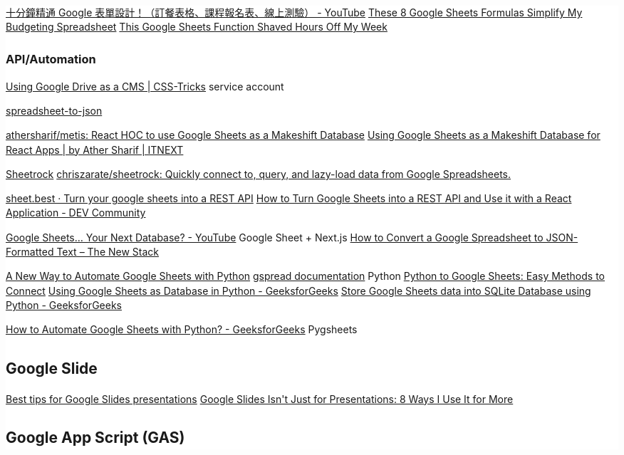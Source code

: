 [十分鐘精通 Google 表單設計！（訂餐表格、課程報名表、線上測驗） - YouTube](https://www.youtube.com/watch?v=P9nWPWushdY)
[These 8 Google Sheets Formulas Simplify My Budgeting Spreadsheet](https://www.makeuseof.com/simplify-budgeting-with-google-sheets-formulas/)
[This Google Sheets Function Shaved Hours Off My Week](https://www.makeuseof.com/google-sheets-function-saves-hours/)

### API/Automation

[Using Google Drive as a CMS | CSS-Tricks](https://css-tricks.com/using-google-drive-as-a-cms/) service account

[spreadsheet-to-json](https://www.npmjs.com/package/spreadsheet-to-json)

[athersharif/metis: React HOC to use Google Sheets as a Makeshift Database](https://github.com/athersharif/metis)
[Using Google Sheets as a Makeshift Database for React Apps | by Ather Sharif | ITNEXT](https://itnext.io/using-google-sheets-as-a-database-for-react-apps-6c15b4481680)

[Sheetrock](https://chriszarate.github.io/sheetrock/)
[chriszarate/sheetrock: Quickly connect to, query, and lazy-load data from Google Spreadsheets.](https://github.com/chriszarate/sheetrock)

[sheet.best · Turn your google sheets into a REST API](https://sheet.best/)
[How to Turn Google Sheets into a REST API and Use it with a React Application - DEV Community](https://dev.to/sagarbarapatre/how-to-turn-google-sheets-into-a-rest-api-and-use-it-with-a-react-application-1pbb)

[Google Sheets… Your Next Database? - YouTube](https://www.youtube.com/watch?v=K6Vcfm7TA5U) Google Sheet + Next.js
[How to Convert a Google Spreadsheet to JSON-Formatted Text – The New Stack](https://thenewstack.io/how-to-convert-google-spreadsheet-to-json-formatted-text/)

[A New Way to Automate Google Sheets with Python](https://www.xlwings.org/blog/python-for-google-sheets)
[gspread documentation](https://docs.gspread.org/en/latest/) Python
[Python to Google Sheets: Easy Methods to Connect](https://hevodata.com/learn/python-to-google-sheets/)
[Using Google Sheets as Database in Python - GeeksforGeeks](https://www.geeksforgeeks.org/using-google-sheets-as-database-in-python/?ref=rp)
[Store Google Sheets data into SQLite Database using Python - GeeksforGeeks](https://www.geeksforgeeks.org/store-google-sheets-data-into-sqlite-database-using-python/?ref=rp)

[How to Automate Google Sheets with Python? - GeeksforGeeks](https://www.geeksforgeeks.org/how-to-automate-google-sheets-with-python/) Pygsheets

## Google Slide

[Best tips for Google Slides presentations](https://www.fastcompany.com/90568459/tips-for-google-slides-presentations)
[Google Slides Isn't Just for Presentations: 8 Ways I Use It for More](https://www.makeuseof.com/ways-to-use-google-slides-for-more-than-presentations/)

## Google App Script (GAS)
